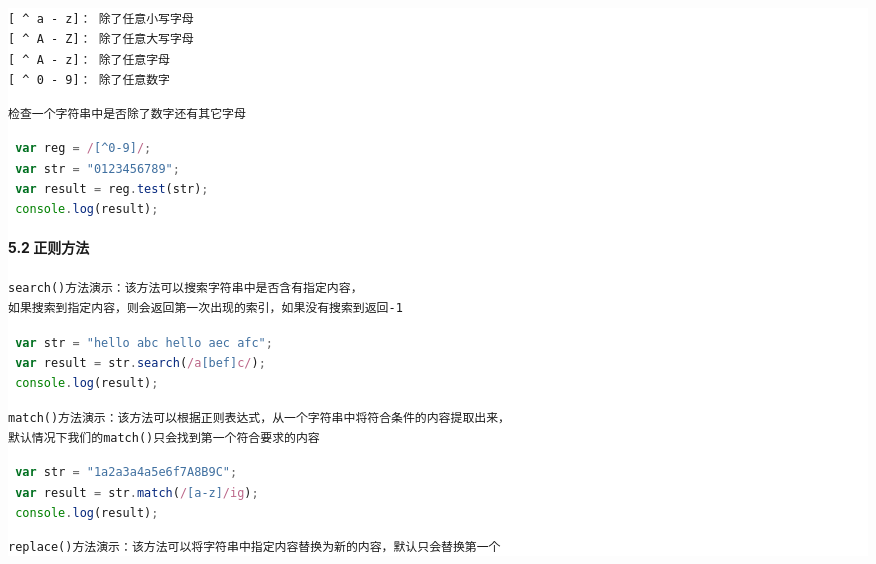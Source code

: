 

```
[ ^ a - z]： 除了任意小写字母
[ ^ A - Z]： 除了任意大写字母
[ ^ A - z]： 除了任意字母
[ ^ 0 - 9]： 除了任意数字
```



```
检查一个字符串中是否除了数字还有其它字母
```



```javascript
 var reg = /[^0-9]/;
 var str = "0123456789";
 var result = reg.test(str);
 console.log(result);

```



#### 5.2 正则方法



```
search()方法演示：该方法可以搜索字符串中是否含有指定内容，
如果搜索到指定内容，则会返回第一次出现的索引，如果没有搜索到返回-1
```



```javascript
 var str = "hello abc hello aec afc";
 var result = str.search(/a[bef]c/);
 console.log(result);

```



```
match()方法演示：该方法可以根据正则表达式，从一个字符串中将符合条件的内容提取出来，
默认情况下我们的match()只会找到第一个符合要求的内容
```



```javascript
 var str = "1a2a3a4a5e6f7A8B9C";
 var result = str.match(/[a-z]/ig);
 console.log(result);

```





```
replace()方法演示：该方法可以将字符串中指定内容替换为新的内容，默认只会替换第一个
```
